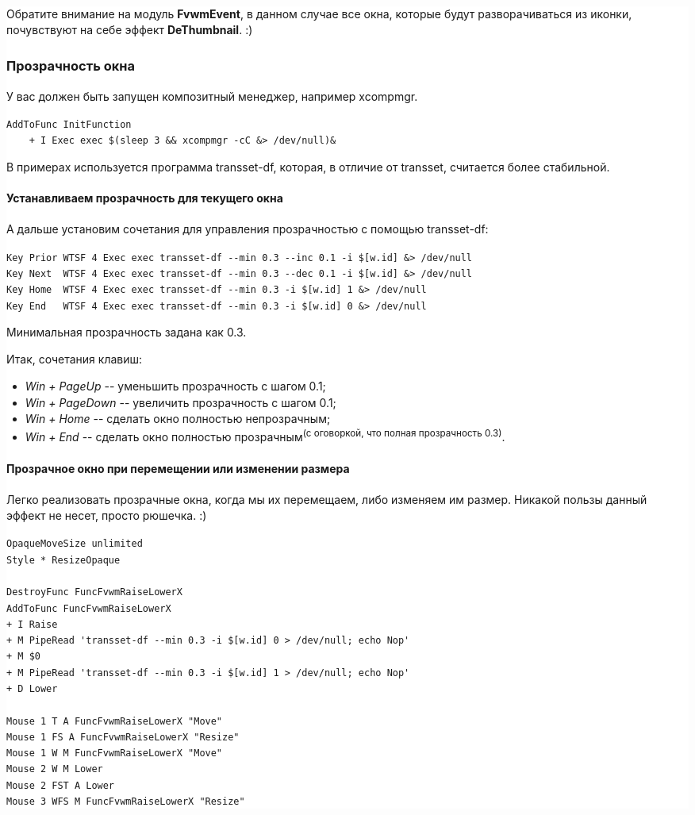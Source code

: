 Обратите внимание на модуль **FvwmEvent**, в данном случае все окна,
которые будут разворачиваться из иконки, почувствуют на себе эффект
**DeThumbnail**. :)

### Прозрачность окна

У вас должен быть запущен композитный менеджер, например xcompmgr.

    AddToFunc InitFunction
        + I Exec exec $(sleep 3 && xcompmgr -cC &> /dev/null)&

В примерах используется программа transset-df, которая, в отличие от
transset, считается более стабильной.

#### Устанавливаем прозрачность для текущего окна

А дальше установим сочетания для управления прозрачностью с помощью
transset-df:

    Key Prior WTSF 4 Exec exec transset-df --min 0.3 --inc 0.1 -i $[w.id] &> /dev/null
    Key Next  WTSF 4 Exec exec transset-df --min 0.3 --dec 0.1 -i $[w.id] &> /dev/null
    Key Home  WTSF 4 Exec exec transset-df --min 0.3 -i $[w.id] 1 &> /dev/null
    Key End   WTSF 4 Exec exec transset-df --min 0.3 -i $[w.id] 0 &> /dev/null

Минимальная прозрачность задана как 0.3.

Итак, сочетания клавиш:

  - *Win + PageUp* -- уменьшить прозрачность с шагом 0.1;
  - *Win + PageDown* -- увеличить прозрачность с шагом 0.1;
  - *Win + Home* -- сделать окно полностью непрозрачным;
  - *Win + End* -- сделать окно полностью прозрачным<sup>(с оговоркой,
    что полная прозрачность 0.3)</sup>.

#### Прозрачное окно при перемещении или изменении размера

Легко реализовать прозрачные окна, когда мы их перемещаем, либо изменяем
им размер. Никакой пользы данный эффект не несет, просто рюшечка. :)

    OpaqueMoveSize unlimited
    Style * ResizeOpaque
    
    DestroyFunc FuncFvwmRaiseLowerX
    AddToFunc FuncFvwmRaiseLowerX
    + I Raise
    + M PipeRead 'transset-df --min 0.3 -i $[w.id] 0 > /dev/null; echo Nop'
    + M $0
    + M PipeRead 'transset-df --min 0.3 -i $[w.id] 1 > /dev/null; echo Nop'
    + D Lower
    
    Mouse 1 T A FuncFvwmRaiseLowerX "Move"
    Mouse 1 FS A FuncFvwmRaiseLowerX "Resize"
    Mouse 1 W M FuncFvwmRaiseLowerX "Move"
    Mouse 2 W M Lower
    Mouse 2 FST A Lower
    Mouse 3 WFS M FuncFvwmRaiseLowerX "Resize"
